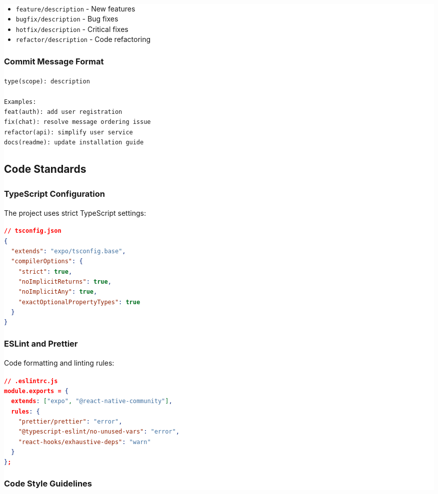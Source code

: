 - `feature/description` - New features
- `bugfix/description` - Bug fixes
- `hotfix/description` - Critical fixes
- `refactor/description` - Code refactoring

### Commit Message Format

```
type(scope): description

Examples:
feat(auth): add user registration
fix(chat): resolve message ordering issue
refactor(api): simplify user service
docs(readme): update installation guide
```

## Code Standards

### TypeScript Configuration

The project uses strict TypeScript settings:

```json
// tsconfig.json
{
  "extends": "expo/tsconfig.base",
  "compilerOptions": {
    "strict": true,
    "noImplicitReturns": true,
    "noImplicitAny": true,
    "exactOptionalPropertyTypes": true
  }
}
```

### ESLint and Prettier

Code formatting and linting rules:

```json
// .eslintrc.js
module.exports = {
  extends: ["expo", "@react-native-community"],
  rules: {
    "prettier/prettier": "error",
    "@typescript-eslint/no-unused-vars": "error",
    "react-hooks/exhaustive-deps": "warn"
  }
};
```

### Code Style Guidelines

